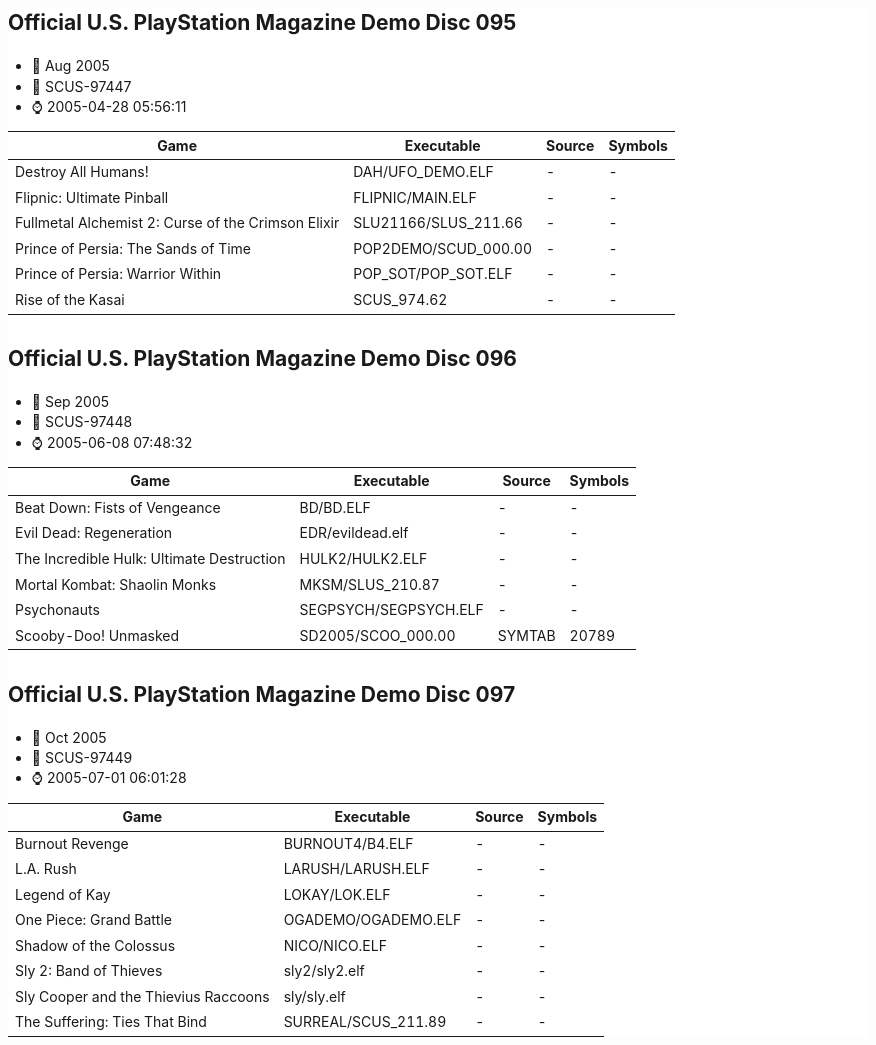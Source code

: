 ## Official U.S. PlayStation Magazine Demo Disc 095

- 📔 Aug 2005
- 📀 SCUS-97447
- ⌚ 2005-04-28 05:56:11

| Game | Executable | Source | Symbols |
| --- | --- | --- | --- |
| Destroy All Humans! | DAH/UFO_DEMO.ELF | - | - |
| Flipnic: Ultimate Pinball | FLIPNIC/MAIN.ELF | - | - |
| Fullmetal Alchemist 2: Curse of the Crimson Elixir | SLU21166/SLUS_211.66 | - | - |
| Prince of Persia: The Sands of Time | POP2DEMO/SCUD_000.00 | - | - |
| Prince of Persia: Warrior Within | POP_SOT/POP_SOT.ELF | - | - |
| Rise of the Kasai | SCUS_974.62 | - | - |

## Official U.S. PlayStation Magazine Demo Disc 096

- 📔 Sep 2005
- 📀 SCUS-97448
- ⌚ 2005-06-08 07:48:32

| Game | Executable | Source | Symbols |
| --- | --- | --- | --- |
| Beat Down: Fists of Vengeance | BD/BD.ELF | - | - |
| Evil Dead: Regeneration | EDR/evildead.elf | - | - |
| The Incredible Hulk: Ultimate Destruction | HULK2/HULK2.ELF | - | - |
| Mortal Kombat: Shaolin Monks | MKSM/SLUS_210.87 | - | - |
| Psychonauts | SEGPSYCH/SEGPSYCH.ELF | - | - |
| Scooby-Doo! Unmasked | SD2005/SCOO_000.00 | SYMTAB | 20789 |

## Official U.S. PlayStation Magazine Demo Disc 097

- 📔 Oct 2005
- 📀 SCUS-97449
- ⌚ 2005-07-01 06:01:28

| Game | Executable | Source | Symbols |
| --- | --- | --- | --- |
| Burnout Revenge | BURNOUT4/B4.ELF | - | - |
| L.A. Rush | LARUSH/LARUSH.ELF | - | - |
| Legend of Kay | LOKAY/LOK.ELF | - | - |
| One Piece: Grand Battle | OGADEMO/OGADEMO.ELF | - | - |
| Shadow of the Colossus | NICO/NICO.ELF | - | - |
| Sly 2: Band of Thieves | sly2/sly2.elf | - | - |
| Sly Cooper and the Thievius Raccoons | sly/sly.elf | - | - |
| The Suffering: Ties That Bind | SURREAL/SCUS_211.89 | - | - |
